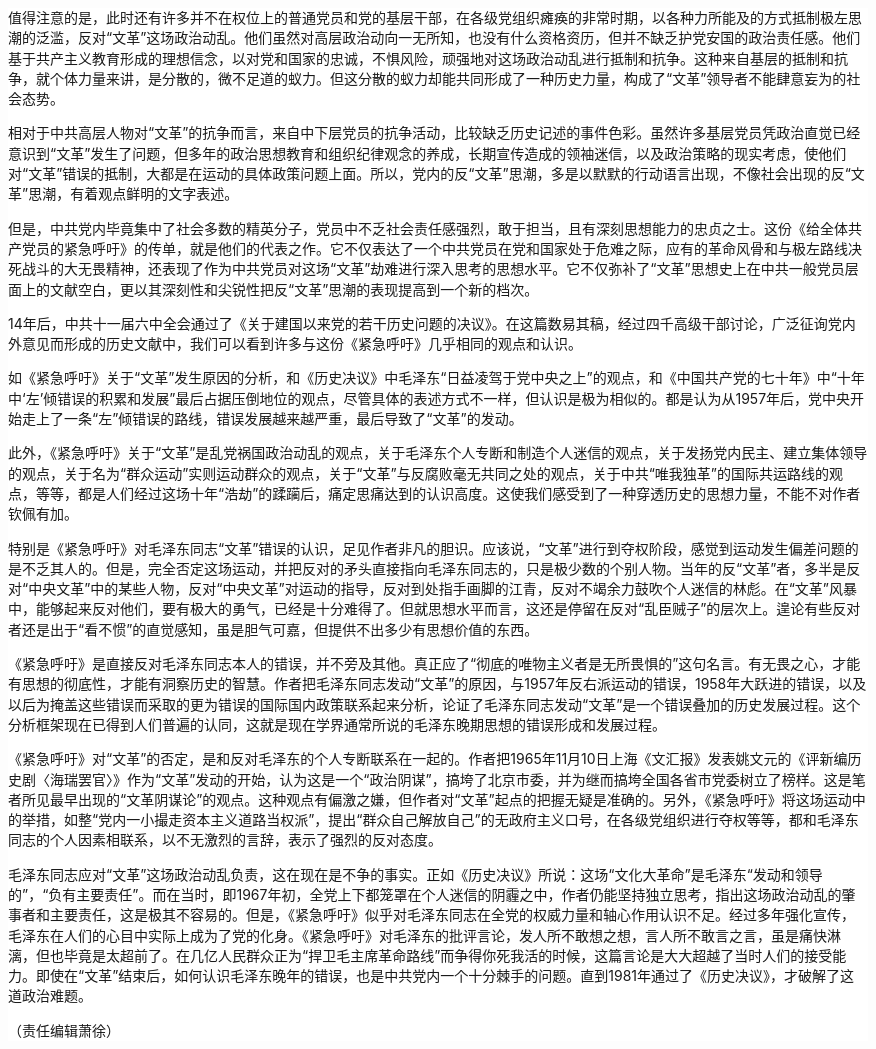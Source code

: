 
值得注意的是，此时还有许多并不在权位上的普通党员和党的基层干部，在各级党组织瘫痪的非常时期，以各种力所能及的方式抵制极左思潮的泛滥，反对“文革”这场政治动乱。他们虽然对高层政治动向一无所知，也没有什么资格资历，但并不缺乏护党安国的政治责任感。他们基于共产主义教育形成的理想信念，以对党和国家的忠诚，不惧风险，顽强地对这场政治动乱进行抵制和抗争。这种来自基层的抵制和抗争，就个体力量来讲，是分散的，微不足道的蚁力。但这分散的蚁力却能共同形成了一种历史力量，构成了“文革”领导者不能肆意妄为的社会态势。


相对于中共高层人物对“文革”的抗争而言，来自中下层党员的抗争活动，比较缺乏历史记述的事件色彩。虽然许多基层党员凭政治直觉已经意识到“文革”发生了问题，但多年的政治思想教育和组织纪律观念的养成，长期宣传造成的领袖迷信，以及政治策略的现实考虑，使他们对“文革”错误的抵制，大都是在运动的具体政策问题上面。所以，党内的反“文革”思潮，多是以默默的行动语言出现，不像社会出现的反“文革”思潮，有着观点鲜明的文字表述。


但是，中共党内毕竟集中了社会多数的精英分子，党员中不乏社会责任感强烈，敢于担当，且有深刻思想能力的忠贞之士。这份《给全体共产党员的紧急呼吁》的传单，就是他们的代表之作。它不仅表达了一个中共党员在党和国家处于危难之际，应有的革命风骨和与极左路线决死战斗的大无畏精神，还表现了作为中共党员对这场“文革”劫难进行深入思考的思想水平。它不仅弥补了“文革”思想史上在中共一般党员层面上的文献空白，更以其深刻性和尖锐性把反“文革”思潮的表现提高到一个新的档次。


14年后，中共十一届六中全会通过了《关于建国以来党的若干历史问题的决议》。在这篇数易其稿，经过四千高级干部讨论，广泛征询党内外意见而形成的历史文献中，我们可以看到许多与这份《紧急呼吁》几乎相同的观点和认识。


如《紧急呼吁》关于“文革”发生原因的分析，和《历史决议》中毛泽东“日益凌驾于党中央之上”的观点，和《中国共产党的七十年》中“十年中‘左’倾错误的积累和发展”最后占据压倒地位的观点，尽管具体的表述方式不一样，但认识是极为相似的。都是认为从1957年后，党中央开始走上了一条“左”倾错误的路线，错误发展越来越严重，最后导致了“文革”的发动。


此外，《紧急呼吁》关于“文革”是乱党祸国政治动乱的观点，关于毛泽东个人专断和制造个人迷信的观点，关于发扬党内民主、建立集体领导的观点，关于名为“群众运动”实则运动群众的观点，关于“文革”与反腐败毫无共同之处的观点，关于中共“唯我独革”的国际共运路线的观点，等等，都是人们经过这场十年“浩劫”的蹂躏后，痛定思痛达到的认识高度。这使我们感受到了一种穿透历史的思想力量，不能不对作者钦佩有加。


特别是《紧急呼吁》对毛泽东同志“文革”错误的认识，足见作者非凡的胆识。应该说，“文革”进行到夺权阶段，感觉到运动发生偏差问题的是不乏其人的。但是，完全否定这场运动，并把反对的矛头直接指向毛泽东同志的，只是极少数的个别人物。当年的反“文革”者，多半是反对“中央文革”中的某些人物，反对“中央文革”对运动的指导，反对到处指手画脚的江青，反对不竭余力鼓吹个人迷信的林彪。在“文革”风暴中，能够起来反对他们，要有极大的勇气，已经是十分难得了。但就思想水平而言，这还是停留在反对“乱臣贼子”的层次上。遑论有些反对者还是出于“看不惯”的直觉感知，虽是胆气可嘉，但提供不出多少有思想价值的东西。


《紧急呼吁》是直接反对毛泽东同志本人的错误，并不旁及其他。真正应了“彻底的唯物主义者是无所畏惧的”这句名言。有无畏之心，才能有思想的彻底性，才能有洞察历史的智慧。作者把毛泽东同志发动“文革”的原因，与1957年反右派运动的错误，1958年大跃进的错误，以及以后为掩盖这些错误而采取的更为错误的国际国内政策联系起来分析，论证了毛泽东同志发动“文革”是一个错误叠加的历史发展过程。这个分析框架现在已得到人们普遍的认同，这就是现在学界通常所说的毛泽东晚期思想的错误形成和发展过程。


《紧急呼吁》对“文革”的否定，是和反对毛泽东的个人专断联系在一起的。作者把1965年11月10日上海《文汇报》发表姚文元的《评新编历史剧〈海瑞罢官〉》作为“文革”发动的开始，认为这是一个“政治阴谋”，搞垮了北京市委，并为继而搞垮全国各省市党委树立了榜样。这是笔者所见最早出现的“文革阴谋论”的观点。这种观点有偏激之嫌，但作者对“文革”起点的把握无疑是准确的。另外，《紧急呼吁》将这场运动中的举措，如整“党内一小撮走资本主义道路当权派”，提出“群众自己解放自己”的无政府主义口号，在各级党组织进行夺权等等，都和毛泽东同志的个人因素相联系，以不无激烈的言辞，表示了强烈的反对态度。


毛泽东同志应对“文革”这场政治动乱负责，这在现在是不争的事实。正如《历史决议》所说：这场“文化大革命”是毛泽东“发动和领导的”，“负有主要责任”。而在当时，即1967年初，全党上下都笼罩在个人迷信的阴霾之中，作者仍能坚持独立思考，指出这场政治动乱的肇事者和主要责任，这是极其不容易的。但是，《紧急呼吁》似乎对毛泽东同志在全党的权威力量和轴心作用认识不足。经过多年强化宣传，毛泽东在人们的心目中实际上成为了党的化身。《紧急呼吁》对毛泽东的批评言论，发人所不敢想之想，言人所不敢言之言，虽是痛快淋漓，但也毕竟是太超前了。在几亿人民群众正为“捍卫毛主席革命路线”而争得你死我活的时候，这篇言论是大大超越了当时人们的接受能力。即使在“文革”结束后，如何认识毛泽东晚年的错误，也是中共党内一个十分棘手的问题。直到1981年通过了《历史决议》，才破解了这道政治难题。

（责任编辑萧徐）


